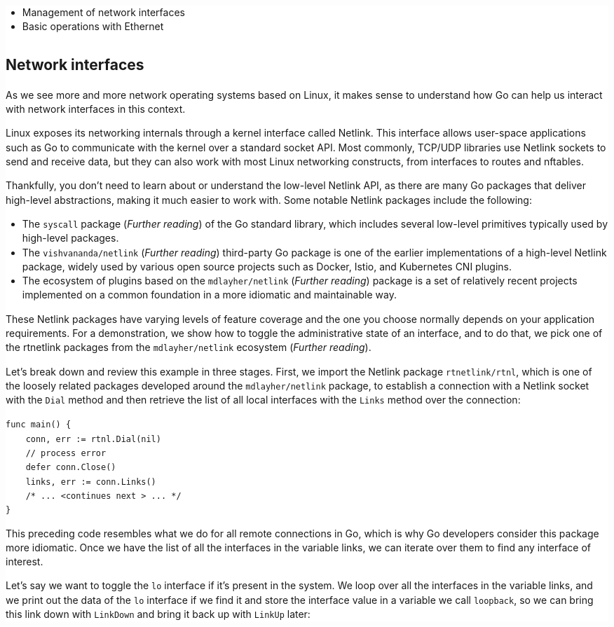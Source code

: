 -   Management of network interfaces
-   Basic operations with Ethernet

## Network interfaces

As we see more and more network operating systems based on Linux, it makes sense to understand how Go can help us interact with network interfaces in this context.

Linux exposes its networking internals through a kernel interface called Netlink. This interface allows user-space applications such as Go to communicate with the kernel over a standard socket API. Most commonly, TCP/UDP libraries use Netlink sockets to send and receive data, but they can also work with most Linux networking constructs, from interfaces to routes and nftables.

Thankfully, you don’t need to learn about or understand the low-level Netlink API, as there are many Go packages that deliver high-level abstractions, making it much easier to work with. Some notable Netlink packages include the following:

-   The `syscall` package (_Further reading_) of the Go standard library, which includes several low-level primitives typically used by high-level packages.
-   The `vishvananda/netlink` (_Further reading_) third-party Go package is one of the earlier implementations of a high-level Netlink package, widely used by various open source projects such as Docker, Istio, and Kubernetes CNI plugins.
-   The ecosystem of plugins based on the `mdlayher/netlink` (_Further reading_) package is a set of relatively recent projects implemented on a common foundation in a more idiomatic and maintainable way.

These Netlink packages have varying levels of feature coverage and the one you choose normally depends on your application requirements. For a demonstration, we show how to toggle the administrative state of an interface, and to do that, we pick one of the rtnetlink packages from the `mdlayher/netlink` ecosystem (_Further reading_).

Let’s break down and review this example in three stages. First, we import the Netlink package `rtnetlink/rtnl`, which is one of the loosely related packages developed around the `mdlayher/netlink` package, to establish a connection with a Netlink socket with the `Dial` method and then retrieve the list of all local interfaces with the `Links` method over the connection:

```markup
func main() {
    conn, err := rtnl.Dial(nil)
    // process error
    defer conn.Close()
    links, err := conn.Links()
    /* ... <continues next > ... */
}
```

This preceding code resembles what we do for all remote connections in Go, which is why Go developers consider this package more idiomatic. Once we have the list of all the interfaces in the variable links, we can iterate over them to find any interface of interest.

Let’s say we want to toggle the `lo` interface if it’s present in the system. We loop over all the interfaces in the variable links, and we print out the data of the `lo` interface if we find it and store the interface value in a variable we call `loopback`, so we can bring this link down with `LinkDown` and bring it back up with `LinkUp` later:
